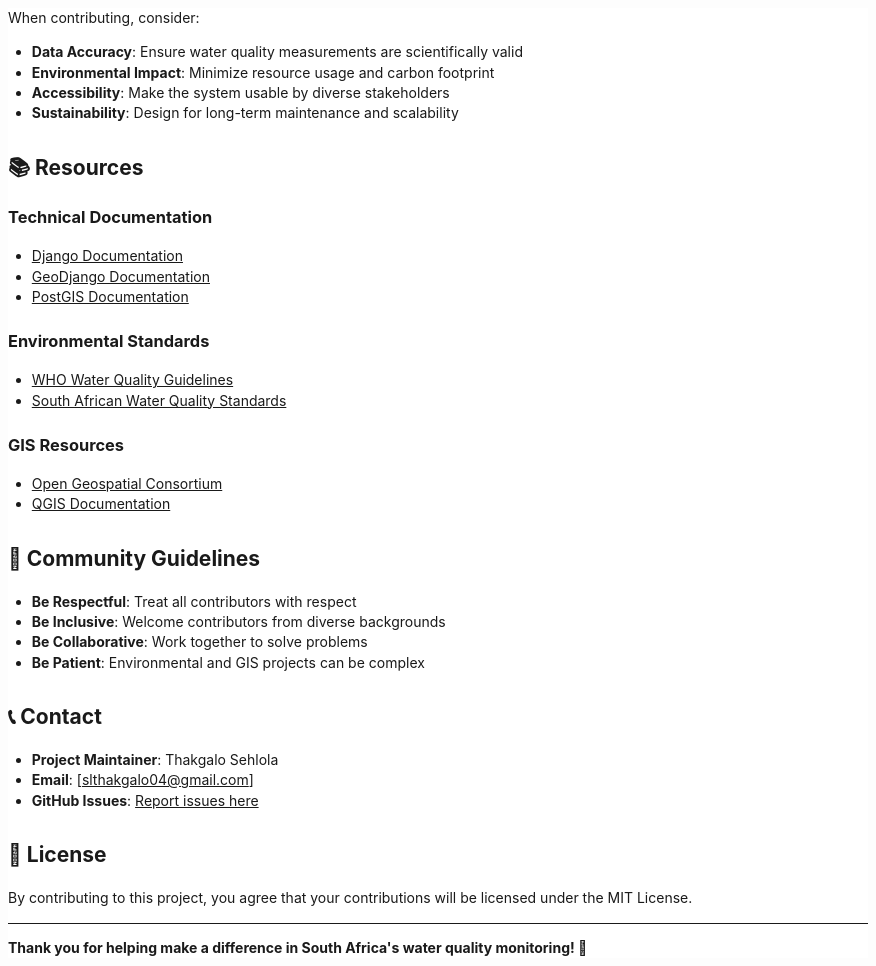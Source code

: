 When contributing, consider:
- **Data Accuracy**: Ensure water quality measurements are scientifically valid
- **Environmental Impact**: Minimize resource usage and carbon footprint
- **Accessibility**: Make the system usable by diverse stakeholders
- **Sustainability**: Design for long-term maintenance and scalability

## 📚 Resources

### **Technical Documentation**
- [Django Documentation](https://docs.djangoproject.com/)
- [GeoDjango Documentation](https://docs.djangoproject.com/en/stable/ref/contrib/gis/)
- [PostGIS Documentation](https://postgis.net/documentation/)

### **Environmental Standards**
- [WHO Water Quality Guidelines](https://www.who.int/water_sanitation_health/dwq/guidelines/en/)
- [South African Water Quality Standards](https://www.dws.gov.za/)

### **GIS Resources**
- [Open Geospatial Consortium](https://www.ogc.org/)
- [QGIS Documentation](https://docs.qgis.org/)

## 🤝 Community Guidelines

- **Be Respectful**: Treat all contributors with respect
- **Be Inclusive**: Welcome contributors from diverse backgrounds
- **Be Collaborative**: Work together to solve problems
- **Be Patient**: Environmental and GIS projects can be complex

## 📞 Contact

- **Project Maintainer**: Thakgalo Sehlola
- **Email**: [slthakgalo04@gmail.com]
- **GitHub Issues**: [Report issues here](https://github.com/THakgvLO/hydronexus-africa/issues)

## 📄 License

By contributing to this project, you agree that your contributions will be licensed under the MIT License.

---

**Thank you for helping make a difference in South Africa's water quality monitoring! 🌊** 